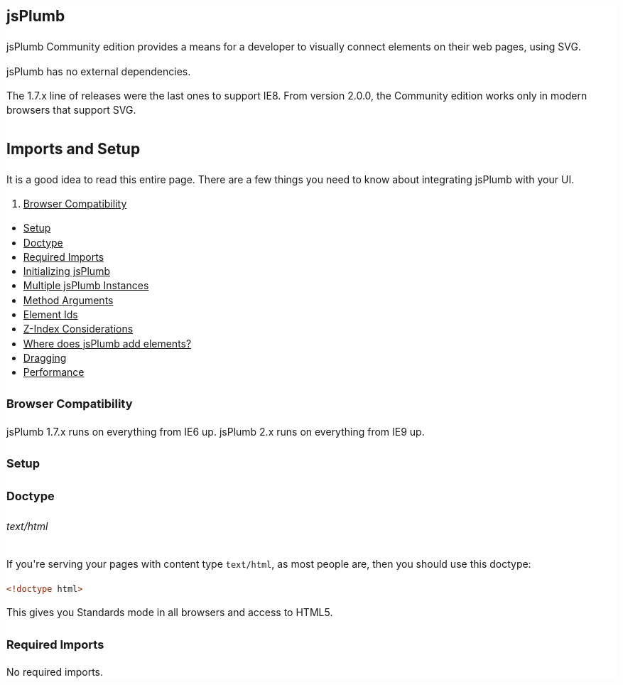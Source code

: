 ## jsPlumb

jsPlumb Community edition provides a means for a developer to visually connect elements on their web pages, using SVG.

jsPlumb has no external dependencies.

The 1.7.x line of releases were the last ones to support IE8. From version 2.0.0, the Community edition works only in modern browsers
that support SVG. 

## Imports and Setup

It is a good idea to read this entire page.  There are a few things you need to know about integrating jsPlumb with your UI.

  1. [Browser Compatibility](#browser)
  - [Setup](#setup)
  - [Doctype](#doctype)
  - [Required Imports](#imports)
  - [Initializing jsPlumb](#initializing)
  - [Multiple jsPlumb Instances](#multiple)
  - [Method Arguments](#arguments)
  - [Element Ids](#ids)
  - [Z-Index Considerations](#zindex)
  - [Where does jsPlumb add elements?](#container)
  - [Dragging](#dragging)
  - [Performance](#performance)

<a name="browser"></a>
### Browser Compatibility
jsPlumb 1.7.x runs on everything from IE6 up. jsPlumb 2.x runs on everything from IE9 up.                  

<a name="setup"></a>
### Setup

<a name="doctype"></a>
### Doctype
###### text/html
If you're serving your pages with content type `text/html`, as most people are, then you should use this doctype:

```html
<!doctype html>
```
    
This gives you Standards mode in all browsers and access to HTML5.


<a name="imports"></a>
### Required Imports

No required imports. 
